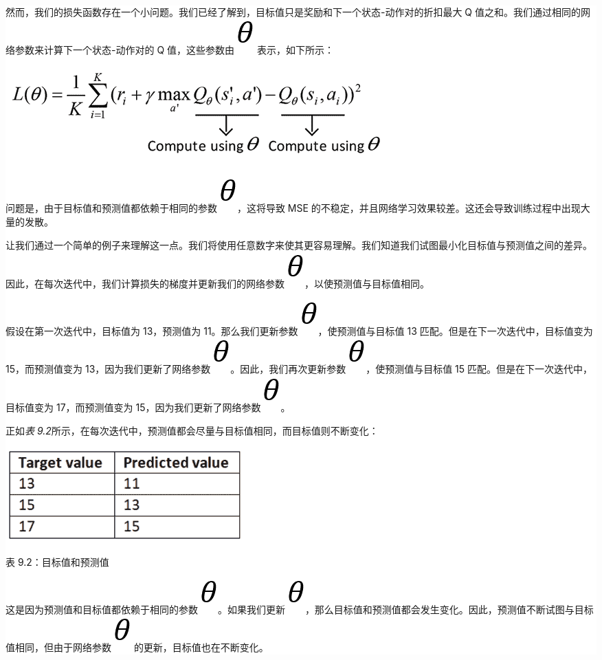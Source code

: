然而，我们的损失函数存在一个小问题。我们已经了解到，目标值只是奖励和下一个状态-动作对的折扣最大 Q 值之和。我们通过相同的网络参数来计算下一个状态-动作对的 Q 值，这些参数由 ![](img/B15558_09_001.png) 表示，如下所示：

![](img/B15558_09_20.png)

问题是，由于目标值和预测值都依赖于相同的参数 ![](img/B15558_09_048.png)，这将导致 MSE 的不稳定，并且网络学习效果较差。这还会导致训练过程中出现大量的发散。

让我们通过一个简单的例子来理解这一点。我们将使用任意数字来使其更容易理解。我们知道我们试图最小化目标值与预测值之间的差异。因此，在每次迭代中，我们计算损失的梯度并更新我们的网络参数 ![](img/B15558_09_001.png)，以使预测值与目标值相同。

假设在第一次迭代中，目标值为 13，预测值为 11。那么我们更新参数 ![](img/B15558_09_002.png)，使预测值与目标值 13 匹配。但是在下一次迭代中，目标值变为 15，而预测值变为 13，因为我们更新了网络参数 ![](img/B15558_09_002.png)。因此，我们再次更新参数 ![](img/B15558_09_002.png)，使预测值与目标值 15 匹配。但是在下一次迭代中，目标值变为 17，而预测值变为 15，因为我们更新了网络参数 ![](img/B15558_09_053.png)。

正如*表 9.2*所示，在每次迭代中，预测值都会尽量与目标值相同，而目标值则不断变化：

![](img/B15558_09_09.png)

表 9.2：目标值和预测值

这是因为预测值和目标值都依赖于相同的参数 ![](img/B15558_09_054.png)。如果我们更新 ![](img/B15558_09_054.png)，那么目标值和预测值都会发生变化。因此，预测值不断试图与目标值相同，但由于网络参数 ![](img/B15558_09_056.png) 的更新，目标值也在不断变化。
